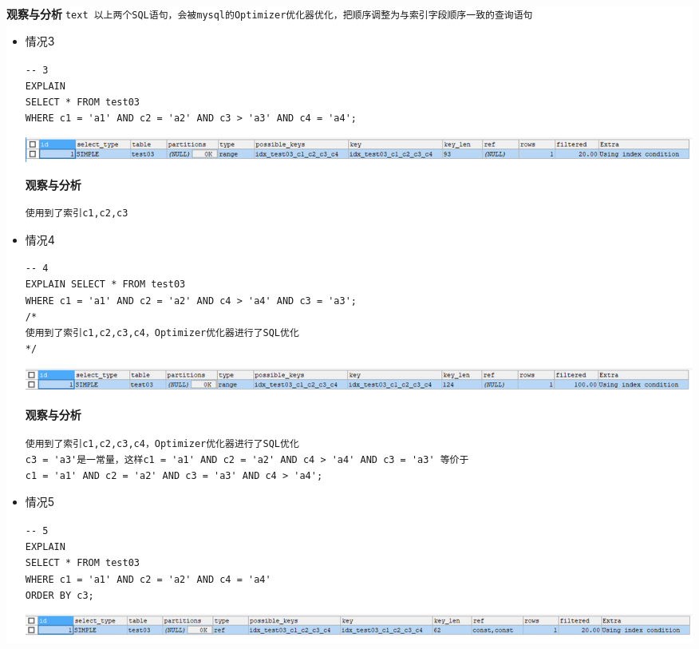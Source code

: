   **观察与分析**
    ```text
    以上两个SQL语句，会被mysql的Optimizer优化器优化，把顺序调整为与索引字段顺序一致的查询语句
    ```

* 情况3
    ```mysql
    -- 3
    EXPLAIN 
    SELECT * FROM test03
    WHERE c1 = 'a1' AND c2 = 'a2' AND c3 > 'a3' AND c4 = 'a4';
    ```
  ![](../images/索引使用示例3.png)

  **观察与分析**
    ```text
    使用到了索引c1,c2,c3
    ```
* 情况4
    ```mysql
    -- 4
    EXPLAIN SELECT * FROM test03
    WHERE c1 = 'a1' AND c2 = 'a2' AND c4 > 'a4' AND c3 = 'a3';
    /*
    使用到了索引c1,c2,c3,c4，Optimizer优化器进行了SQL优化
    */
    ```
  ![](../images/索引使用示例4.png)

  **观察与分析**
    ```text
    使用到了索引c1,c2,c3,c4，Optimizer优化器进行了SQL优化
    c3 = 'a3'是一常量，这样c1 = 'a1' AND c2 = 'a2' AND c4 > 'a4' AND c3 = 'a3' 等价于
    c1 = 'a1' AND c2 = 'a2' AND c3 = 'a3' AND c4 > 'a4';
    ```

* 情况5
    ```mysql
    -- 5
    EXPLAIN 
    SELECT * FROM test03
    WHERE c1 = 'a1' AND c2 = 'a2' AND c4 = 'a4'
    ORDER BY c3;
    ```
  ![](../images/索引使用示例5.png)
